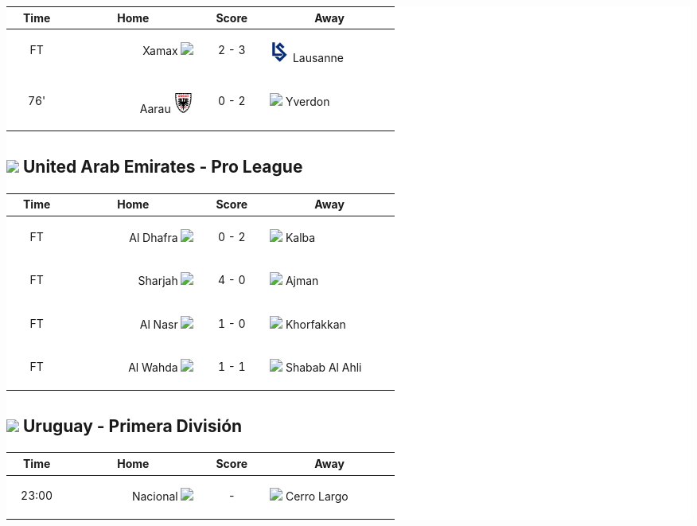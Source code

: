 <div align="center">

&emsp;Time&emsp; | &emsp;&emsp;&emsp;&emsp;Home&emsp;&emsp;&emsp;&emsp; | &emsp;Score&emsp; | &emsp;&emsp;&emsp;&emsp;Away&emsp;&emsp;&emsp;&emsp; |
| ------------ | ------------ | ------------ | ------------ |
| <p align="center">FT</p> | <p align="right">Xamax <img src="/static/logos/Neuchâtel Xamax FCS.png" height="25px"></p> | <p align="center">2 - 3</p> | <p align="left"><img src="/static/logos/FC Lausanne Sport.png" height="25px"> Lausanne</p> |
| <p align="center">76'</p> | <p align="right">Aarau <img src="/static/logos/FC Aarau.png" height="25px"></p> | <p align="center">0 - 2</p> | <p align="left"><img src="/static/logos/Yverdon Sport FC.png" height="25px"> Yverdon</p> |
</div>


## <img src="/static/logos/United Arab Emirates-Pro League.png" height="25px"> United Arab Emirates - Pro League

<div align="center">

&emsp;Time&emsp; | &emsp;&emsp;&emsp;&emsp;Home&emsp;&emsp;&emsp;&emsp; | &emsp;Score&emsp; | &emsp;&emsp;&emsp;&emsp;Away&emsp;&emsp;&emsp;&emsp; |
| ------------ | ------------ | ------------ | ------------ |
| <p align="center">FT</p> | <p align="right">Al Dhafra <img src="/static/logos/Al Dhafra FC.png" height="25px"></p> | <p align="center">0 - 2</p> | <p align="left"><img src="/static/logos/Al Ittihad Kalba.png" height="25px"> Kalba</p> |
| <p align="center">FT</p> | <p align="right">Sharjah <img src="/static/logos/Sharjah FC.png" height="25px"></p> | <p align="center">4 - 0</p> | <p align="left"><img src="/static/logos/Ajman Club.png" height="25px"> Ajman</p> |
| <p align="center">FT</p> | <p align="right">Al Nasr <img src="/static/logos/Al Nasr Club Dubai.png" height="25px"></p> | <p align="center">1 - 0</p> | <p align="left"><img src="/static/logos/Khorfakkan Club.png" height="25px"> Khorfakkan</p> |
| <p align="center">FT</p> | <p align="right">Al Wahda <img src="/static/logos/Al Wahda FC.png" height="25px"></p> | <p align="center">1 - 1</p> | <p align="left"><img src="/static/logos/Shabab Al Ahli Club.png" height="25px"> Shabab Al Ahli</p> |
</div>


## <img src="/static/logos/Uruguay-Primera División.png" height="25px"> Uruguay - Primera División

<div align="center">

&emsp;Time&emsp; | &emsp;&emsp;&emsp;&emsp;Home&emsp;&emsp;&emsp;&emsp; | &emsp;Score&emsp; | &emsp;&emsp;&emsp;&emsp;Away&emsp;&emsp;&emsp;&emsp; |
| ------------ | ------------ | ------------ | ------------ |
| <p align="center">23:00</p> | <p align="right">Nacional <img src="/static/logos/Club Nacional de Football Montevideo.png" height="25px"></p> | <p align="center">-</p> | <p align="left"><img src="/static/logos/Cerro Largo FC.png" height="25px"> Cerro Largo</p> |
</div>
